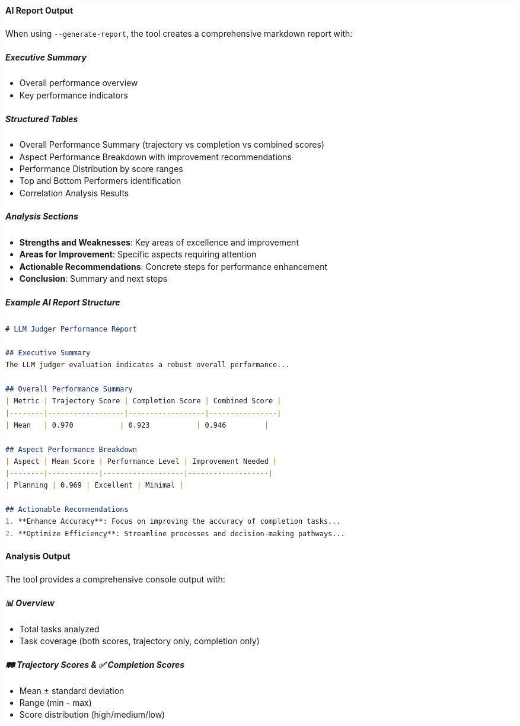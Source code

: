 #### AI Report Output

When using `--generate-report`, the tool creates a comprehensive markdown report with:

##### Executive Summary
- Overall performance overview
- Key performance indicators

##### Structured Tables
- Overall Performance Summary (trajectory vs completion vs combined scores)
- Aspect Performance Breakdown with improvement recommendations
- Performance Distribution by score ranges
- Top and Bottom Performers identification
- Correlation Analysis Results

##### Analysis Sections
- **Strengths and Weaknesses**: Key areas of excellence and improvement
- **Areas for Improvement**: Specific aspects requiring attention
- **Actionable Recommendations**: Concrete steps for performance enhancement
- **Conclusion**: Summary and next steps

##### Example AI Report Structure
```markdown
# LLM Judger Performance Report

## Executive Summary
The LLM judger evaluation indicates a robust overall performance...

## Overall Performance Summary
| Metric | Trajectory Score | Completion Score | Combined Score |
|--------|------------------|------------------|----------------|
| Mean   | 0.970           | 0.923           | 0.946         |

## Aspect Performance Breakdown
| Aspect | Mean Score | Performance Level | Improvement Needed |
|--------|------------|-------------------|-------------------|
| Planning | 0.969 | Excellent | Minimal |

## Actionable Recommendations
1. **Enhance Accuracy**: Focus on improving the accuracy of completion tasks...
2. **Optimize Efficiency**: Streamline processes and decision-making pathways...
```

#### Analysis Output

The tool provides a comprehensive console output with:

##### 📊 Overview
- Total tasks analyzed
- Task coverage (both scores, trajectory only, completion only)

##### 🛤️ Trajectory Scores & ✅ Completion Scores
- Mean ± standard deviation
- Range (min - max)
- Score distribution (high/medium/low)
